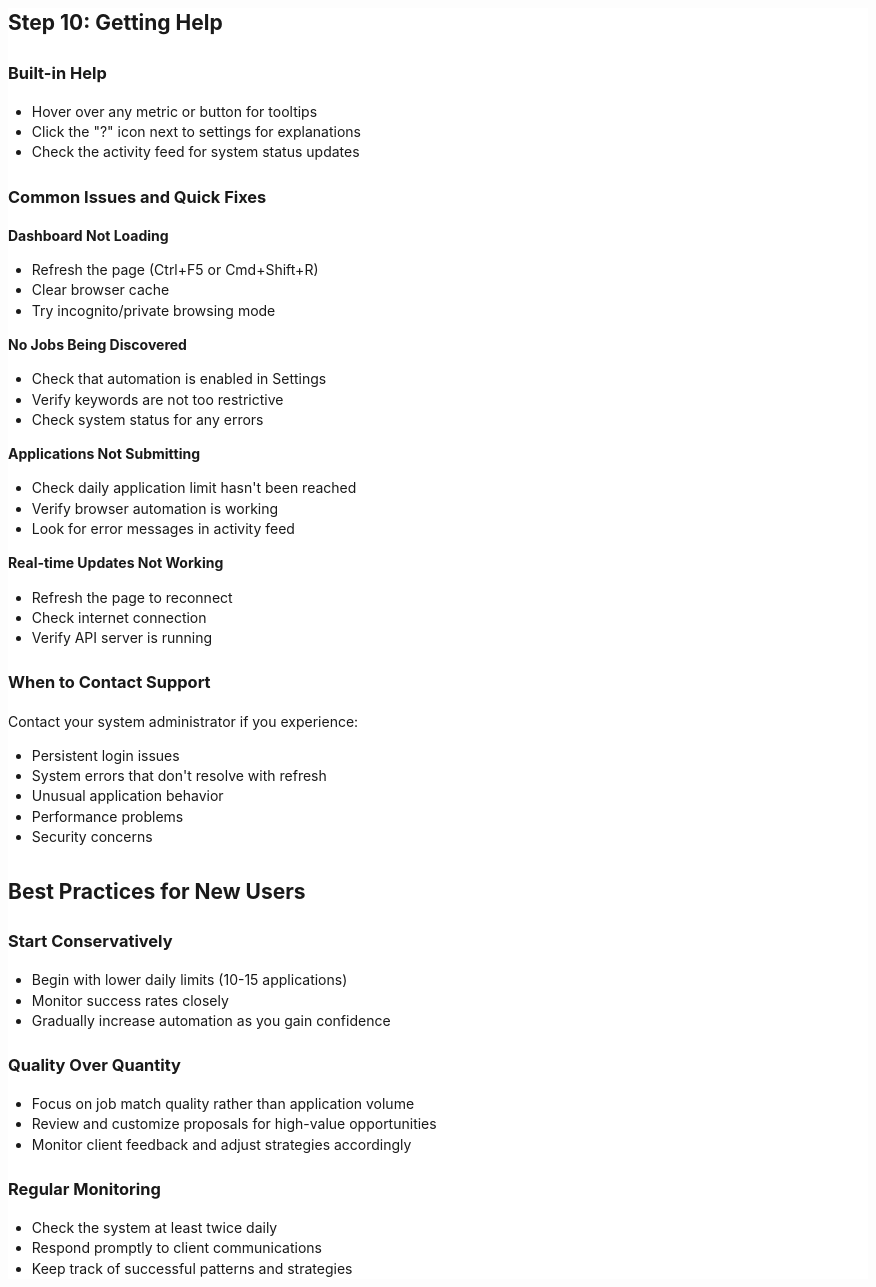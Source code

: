 ## Step 10: Getting Help

### Built-in Help
- Hover over any metric or button for tooltips
- Click the "?" icon next to settings for explanations
- Check the activity feed for system status updates

### Common Issues and Quick Fixes

**Dashboard Not Loading**
- Refresh the page (Ctrl+F5 or Cmd+Shift+R)
- Clear browser cache
- Try incognito/private browsing mode

**No Jobs Being Discovered**
- Check that automation is enabled in Settings
- Verify keywords are not too restrictive
- Check system status for any errors

**Applications Not Submitting**
- Check daily application limit hasn't been reached
- Verify browser automation is working
- Look for error messages in activity feed

**Real-time Updates Not Working**
- Refresh the page to reconnect
- Check internet connection
- Verify API server is running

### When to Contact Support
Contact your system administrator if you experience:
- Persistent login issues
- System errors that don't resolve with refresh
- Unusual application behavior
- Performance problems
- Security concerns

## Best Practices for New Users

### Start Conservatively
- Begin with lower daily limits (10-15 applications)
- Monitor success rates closely
- Gradually increase automation as you gain confidence

### Quality Over Quantity
- Focus on job match quality rather than application volume
- Review and customize proposals for high-value opportunities
- Monitor client feedback and adjust strategies accordingly

### Regular Monitoring
- Check the system at least twice daily
- Respond promptly to client communications
- Keep track of successful patterns and strategies
